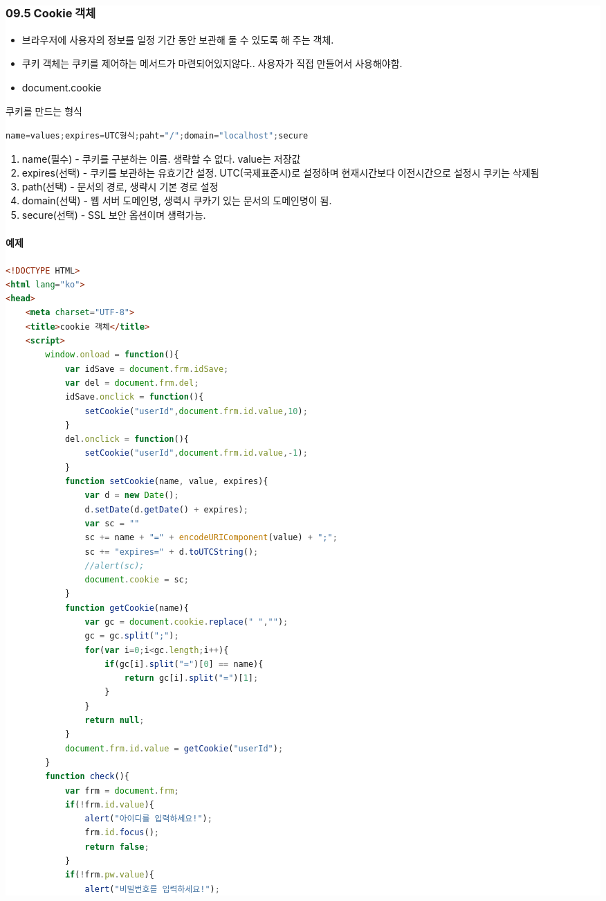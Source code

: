 ### 09.5 Cookie 객체

* 브라우저에 사용자의 정보를 일정 기간 동안 보관해 둘 수 있도록 해 주는 객체.
* 쿠키 객체는 쿠키를 제어하는 메서드가 마련되어있지않다.. 사용자가 직접 만들어서 사용해야함.

* document.cookie

쿠키를 만드는 형식
```javascript
name=values;expires=UTC형식;paht="/";domain="localhost";secure
```

1. name(필수) - 쿠키를 구분하는 이름. 생략할 수 없다. value는 저장값
2. expires(선택) - 쿠키를 보관하는 유효기간 설정. UTC(국제표준시)로 설정하며 현재시간보다 이전시간으로 설정시 쿠키는 삭제됨
3. path(선택) - 문서의 경로, 생략시 기본 경로 설정
4. domain(선택) - 웹 서버 도메인명, 생력시 쿠카기 있는 문서의 도메인명이 됨.
5. secure(선택) - SSL 보안 옵션이며 생력가능.

#### 예제

```html
<!DOCTYPE HTML>
<html lang="ko">
<head>
	<meta charset="UTF-8">
	<title>cookie 객체</title>	
	<script>
		window.onload = function(){
			var idSave = document.frm.idSave;
			var del = document.frm.del;
			idSave.onclick = function(){				
				setCookie("userId",document.frm.id.value,10);
			}
			del.onclick = function(){
				setCookie("userId",document.frm.id.value,-1);
			}
			function setCookie(name, value, expires){			
				var d = new Date();
				d.setDate(d.getDate() + expires);
				var sc = ""
				sc += name + "=" + encodeURIComponent(value) + ";";
				sc += "expires=" + d.toUTCString();	
				//alert(sc);
				document.cookie = sc;
			}
			function getCookie(name){				
				var gc = document.cookie.replace(" ","");				
				gc = gc.split(";");
				for(var i=0;i<gc.length;i++){							
					if(gc[i].split("=")[0] == name){
						return gc[i].split("=")[1];
					}
				}									
				return null;				
			}			
			document.frm.id.value = getCookie("userId");
		}
		function check(){
			var frm = document.frm;
			if(!frm.id.value){
				alert("아이디를 입력하세요!");
				frm.id.focus();
				return false;
			}
			if(!frm.pw.value){
				alert("비밀번호를 입력하세요!");
```